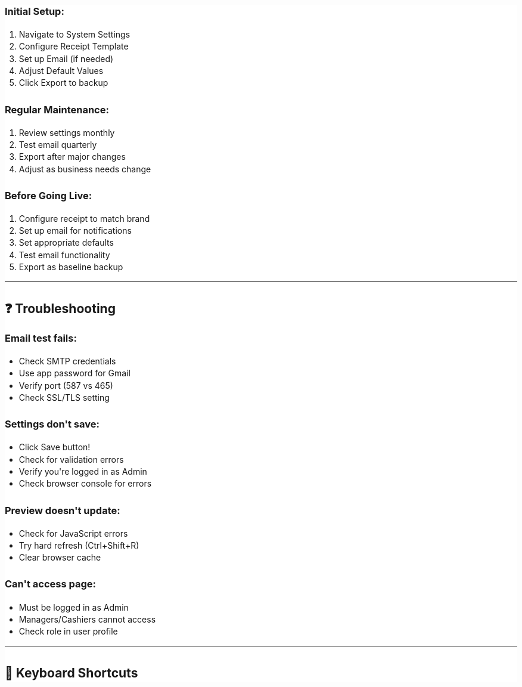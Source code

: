 ### Initial Setup:
1. Navigate to System Settings
2. Configure Receipt Template
3. Set up Email (if needed)
4. Adjust Default Values
5. Click Export to backup

### Regular Maintenance:
1. Review settings monthly
2. Test email quarterly
3. Export after major changes
4. Adjust as business needs change

### Before Going Live:
1. Configure receipt to match brand
2. Set up email for notifications
3. Set appropriate defaults
4. Test email functionality
5. Export as baseline backup

---

## ❓ Troubleshooting

### Email test fails:
- Check SMTP credentials
- Use app password for Gmail
- Verify port (587 vs 465)
- Check SSL/TLS setting

### Settings don't save:
- Click Save button!
- Check for validation errors
- Verify you're logged in as Admin
- Check browser console for errors

### Preview doesn't update:
- Check for JavaScript errors
- Try hard refresh (Ctrl+Shift+R)
- Clear browser cache

### Can't access page:
- Must be logged in as Admin
- Managers/Cashiers cannot access
- Check role in user profile

---

## 📱 Keyboard Shortcuts
